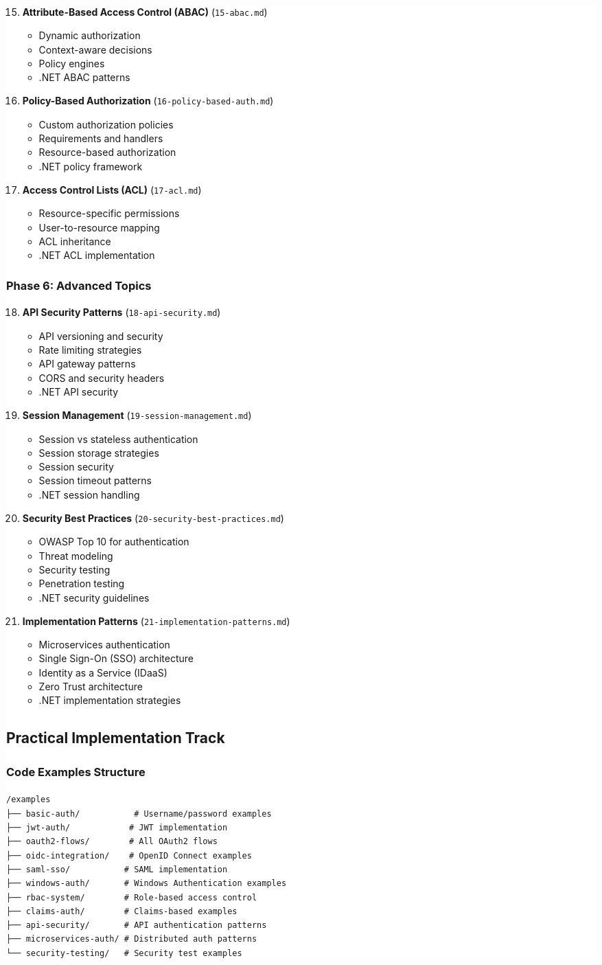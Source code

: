 15. **Attribute-Based Access Control (ABAC)** (`15-abac.md`)
    - Dynamic authorization
    - Context-aware decisions
    - Policy engines
    - .NET ABAC patterns

16. **Policy-Based Authorization** (`16-policy-based-auth.md`)
    - Custom authorization policies
    - Requirements and handlers
    - Resource-based authorization
    - .NET policy framework

17. **Access Control Lists (ACL)** (`17-acl.md`)
    - Resource-specific permissions
    - User-to-resource mapping
    - ACL inheritance
    - .NET ACL implementation

### Phase 6: Advanced Topics
18. **API Security Patterns** (`18-api-security.md`)
    - API versioning and security
    - Rate limiting strategies
    - API gateway patterns
    - CORS and security headers
    - .NET API security

19. **Session Management** (`19-session-management.md`)
    - Session vs stateless authentication
    - Session storage strategies
    - Session security
    - Session timeout patterns
    - .NET session handling

20. **Security Best Practices** (`20-security-best-practices.md`)
    - OWASP Top 10 for authentication
    - Threat modeling
    - Security testing
    - Penetration testing
    - .NET security guidelines

21. **Implementation Patterns** (`21-implementation-patterns.md`)
    - Microservices authentication
    - Single Sign-On (SSO) architecture
    - Identity as a Service (IDaaS)
    - Zero Trust architecture
    - .NET implementation strategies

## Practical Implementation Track

### Code Examples Structure
```
/examples
├── basic-auth/           # Username/password examples
├── jwt-auth/            # JWT implementation
├── oauth2-flows/        # All OAuth2 flows
├── oidc-integration/    # OpenID Connect examples  
├── saml-sso/           # SAML implementation
├── windows-auth/       # Windows Authentication examples
├── rbac-system/        # Role-based access control
├── claims-auth/        # Claims-based examples
├── api-security/       # API authentication patterns
├── microservices-auth/ # Distributed auth patterns
└── security-testing/   # Security test examples
```
